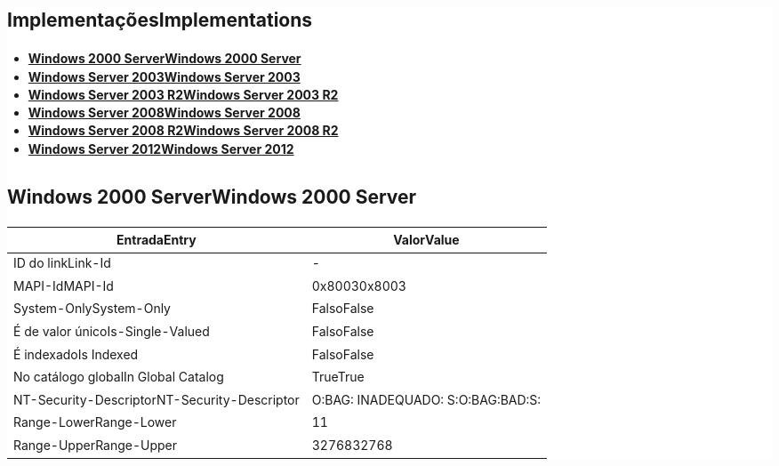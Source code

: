 

## <a name="implementations"></a><span data-ttu-id="5c7b2-122">Implementações</span><span class="sxs-lookup"><span data-stu-id="5c7b2-122">Implementations</span></span>

-   [<span data-ttu-id="5c7b2-123">**Windows 2000 Server**</span><span class="sxs-lookup"><span data-stu-id="5c7b2-123">**Windows 2000 Server**</span></span>](#windows-2000-server)
-   [<span data-ttu-id="5c7b2-124">**Windows Server 2003**</span><span class="sxs-lookup"><span data-stu-id="5c7b2-124">**Windows Server 2003**</span></span>](#windows-server-2003)
-   [<span data-ttu-id="5c7b2-125">**Windows Server 2003 R2**</span><span class="sxs-lookup"><span data-stu-id="5c7b2-125">**Windows Server 2003 R2**</span></span>](#windows-server-2003-r2)
-   [<span data-ttu-id="5c7b2-126">**Windows Server 2008**</span><span class="sxs-lookup"><span data-stu-id="5c7b2-126">**Windows Server 2008**</span></span>](#windows-server-2008)
-   [<span data-ttu-id="5c7b2-127">**Windows Server 2008 R2**</span><span class="sxs-lookup"><span data-stu-id="5c7b2-127">**Windows Server 2008 R2**</span></span>](#windows-server-2008-r2)
-   [<span data-ttu-id="5c7b2-128">**Windows Server 2012**</span><span class="sxs-lookup"><span data-stu-id="5c7b2-128">**Windows Server 2012**</span></span>](#windows-server-2012)

## <a name="windows-2000-server"></a><span data-ttu-id="5c7b2-129">Windows 2000 Server</span><span class="sxs-lookup"><span data-stu-id="5c7b2-129">Windows 2000 Server</span></span>



| <span data-ttu-id="5c7b2-130">Entrada</span><span class="sxs-lookup"><span data-stu-id="5c7b2-130">Entry</span></span> | <span data-ttu-id="5c7b2-131">Valor</span><span class="sxs-lookup"><span data-stu-id="5c7b2-131">Value</span></span> |
|------------------------|-----------------------------------------------------------------------------------------------------------------------------------------------------------------------------------------|
| <span data-ttu-id="5c7b2-132">ID do link</span><span class="sxs-lookup"><span data-stu-id="5c7b2-132">Link-Id</span></span>                | \-                                                                                                                                                                                      |
| <span data-ttu-id="5c7b2-133">MAPI-Id</span><span class="sxs-lookup"><span data-stu-id="5c7b2-133">MAPI-Id</span></span>                | <span data-ttu-id="5c7b2-134">0x8003</span><span class="sxs-lookup"><span data-stu-id="5c7b2-134">0x8003</span></span>                                                                                                                                                                                  |
| <span data-ttu-id="5c7b2-135">System-Only</span><span class="sxs-lookup"><span data-stu-id="5c7b2-135">System-Only</span></span>            | <span data-ttu-id="5c7b2-136">Falso</span><span class="sxs-lookup"><span data-stu-id="5c7b2-136">False</span></span>                                                                                                                                                                                   |
| <span data-ttu-id="5c7b2-137">É de valor único</span><span class="sxs-lookup"><span data-stu-id="5c7b2-137">Is-Single-Valued</span></span>       | <span data-ttu-id="5c7b2-138">Falso</span><span class="sxs-lookup"><span data-stu-id="5c7b2-138">False</span></span>                                                                                                                                                                                   |
| <span data-ttu-id="5c7b2-139">É indexado</span><span class="sxs-lookup"><span data-stu-id="5c7b2-139">Is Indexed</span></span>             | <span data-ttu-id="5c7b2-140">Falso</span><span class="sxs-lookup"><span data-stu-id="5c7b2-140">False</span></span>                                                                                                                                                                                   |
| <span data-ttu-id="5c7b2-141">No catálogo global</span><span class="sxs-lookup"><span data-stu-id="5c7b2-141">In Global Catalog</span></span>      | <span data-ttu-id="5c7b2-142">True</span><span class="sxs-lookup"><span data-stu-id="5c7b2-142">True</span></span>                                                                                                                                                                                    |
| <span data-ttu-id="5c7b2-143">NT-Security-Descriptor</span><span class="sxs-lookup"><span data-stu-id="5c7b2-143">NT-Security-Descriptor</span></span> | <span data-ttu-id="5c7b2-144">O:BAG: INADEQUADO: S:</span><span class="sxs-lookup"><span data-stu-id="5c7b2-144">O:BAG:BAD:S:</span></span>                                                                                                                                                                            |
| <span data-ttu-id="5c7b2-145">Range-Lower</span><span class="sxs-lookup"><span data-stu-id="5c7b2-145">Range-Lower</span></span>            | <span data-ttu-id="5c7b2-146">1</span><span class="sxs-lookup"><span data-stu-id="5c7b2-146">1</span></span>                                                                                                                                                                                       |
| <span data-ttu-id="5c7b2-147">Range-Upper</span><span class="sxs-lookup"><span data-stu-id="5c7b2-147">Range-Upper</span></span>            | <span data-ttu-id="5c7b2-148">32768</span><span class="sxs-lookup"><span data-stu-id="5c7b2-148">32768</span></span>                                                                                                                                                                                   |